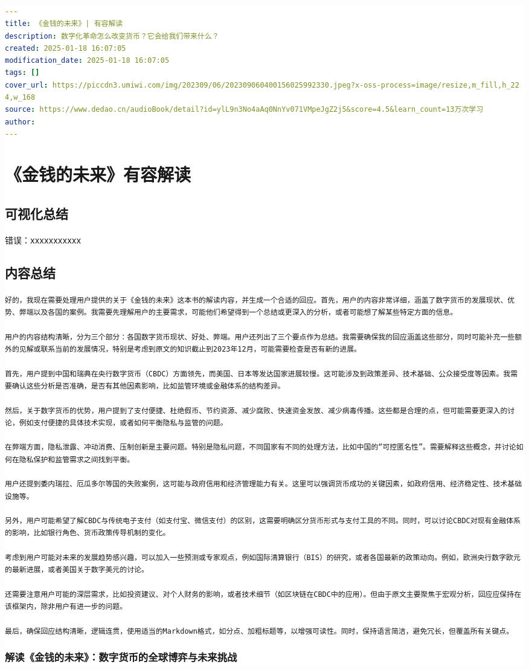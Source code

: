 ```yaml
---
title: 《金钱的未来》| 有容解读
description: 数字化革命怎么改变货币？它会给我们带来什么？
created: 2025-01-18 16:07:05
modification_date: 2025-01-18 16:07:05
tags: []
cover_url: https://piccdn3.umiwi.com/img/202309/06/202309060400156025992330.jpeg?x-oss-process=image/resize,m_fill,h_224,w_168
source: https://www.dedao.cn/audioBook/detail?id=ylL9n3No4aAq0NnYv071VMpeJgZ2j5&score=4.5&learn_count=13万次学习
author: 
---
```


# 《金钱的未来》有容解读

## 可视化总结

错误：xxxxxxxxxxx

## 内容总结

```ad-think
好的，我现在需要处理用户提供的关于《金钱的未来》这本书的解读内容，并生成一个合适的回应。首先，用户的内容非常详细，涵盖了数字货币的发展现状、优势、弊端以及各国的案例。我需要先理解用户的主要需求，可能他们希望得到一个总结或更深入的分析，或者可能想了解某些特定方面的信息。

用户的内容结构清晰，分为三个部分：各国数字货币现状、好处、弊端。用户还列出了三个要点作为总结。我需要确保我的回应涵盖这些部分，同时可能补充一些额外的见解或联系当前的发展情况，特别是考虑到原文的知识截止到2023年12月，可能需要检查是否有新的进展。

首先，用户提到中国和瑞典在央行数字货币（CBDC）方面领先，而美国、日本等发达国家进展较慢。这可能涉及到政策差异、技术基础、公众接受度等因素。我需要确认这些分析是否准确，是否有其他因素影响，比如监管环境或金融体系的结构差异。

然后，关于数字货币的优势，用户提到了支付便捷、杜绝假币、节约资源、减少腐败、快速资金发放、减少病毒传播。这些都是合理的点，但可能需要更深入的讨论，例如支付便捷的具体技术实现，或者如何平衡隐私与监管的问题。

在弊端方面，隐私泄露、冲动消费、压制创新是主要问题。特别是隐私问题，不同国家有不同的处理方法，比如中国的“可控匿名性”。需要解释这些概念，并讨论如何在隐私保护和监管需求之间找到平衡。

用户还提到委内瑞拉、厄瓜多尔等国的失败案例，这可能与政府信用和经济管理能力有关。这里可以强调货币成功的关键因素，如政府信用、经济稳定性、技术基础设施等。

另外，用户可能希望了解CBDC与传统电子支付（如支付宝、微信支付）的区别，这需要明确区分货币形式与支付工具的不同。同时，可以讨论CBDC对现有金融体系的影响，比如银行角色、货币政策传导机制的变化。

考虑到用户可能对未来的发展趋势感兴趣，可以加入一些预测或专家观点，例如国际清算银行（BIS）的研究，或者各国最新的政策动向。例如，欧洲央行数字欧元的最新进展，或者美国关于数字美元的讨论。

还需要注意用户可能的深层需求，比如投资建议、对个人财务的影响，或者技术细节（如区块链在CBDC中的应用）。但由于原文主要聚焦于宏观分析，回应应保持在该框架内，除非用户有进一步的问题。

最后，确保回应结构清晰，逻辑连贯，使用适当的Markdown格式，如分点、加粗标题等，以增强可读性。同时，保持语言简洁，避免冗长，但覆盖所有关键点。
```

### 解读《金钱的未来》：数字货币的全球博弈与未来挑战
